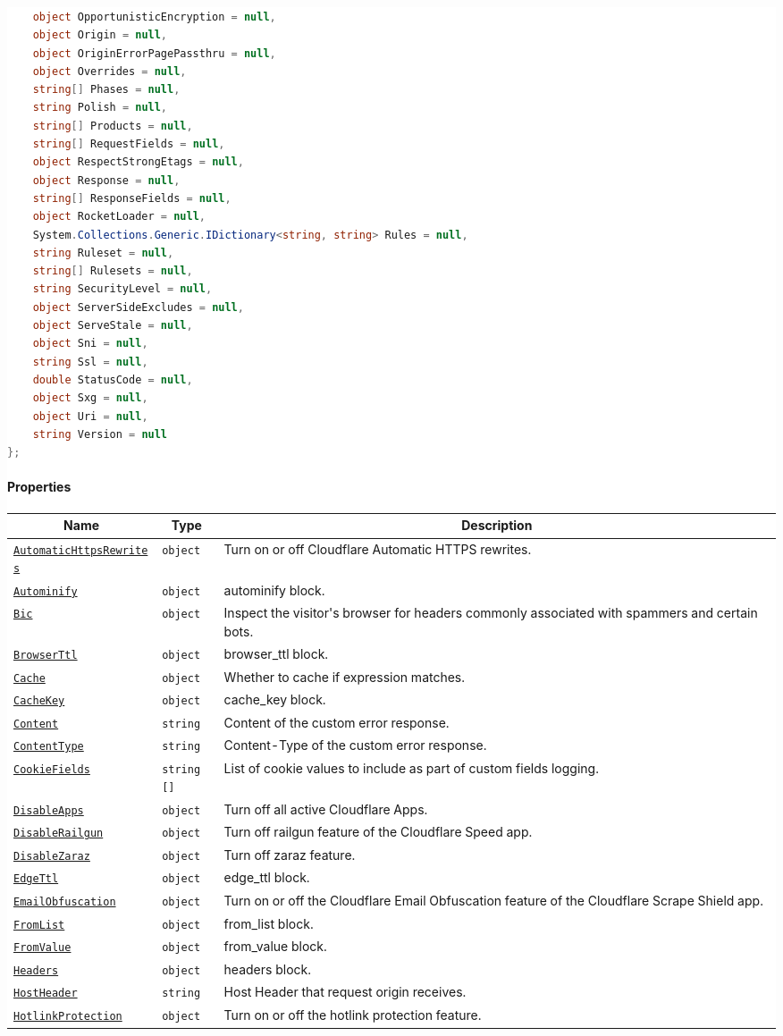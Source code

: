 ```csharp
    object OpportunisticEncryption = null,
    object Origin = null,
    object OriginErrorPagePassthru = null,
    object Overrides = null,
    string[] Phases = null,
    string Polish = null,
    string[] Products = null,
    string[] RequestFields = null,
    object RespectStrongEtags = null,
    object Response = null,
    string[] ResponseFields = null,
    object RocketLoader = null,
    System.Collections.Generic.IDictionary<string, string> Rules = null,
    string Ruleset = null,
    string[] Rulesets = null,
    string SecurityLevel = null,
    object ServerSideExcludes = null,
    object ServeStale = null,
    object Sni = null,
    string Ssl = null,
    double StatusCode = null,
    object Sxg = null,
    object Uri = null,
    string Version = null
};
```

#### Properties <a name="Properties" id="Properties"></a>

| **Name** | **Type** | **Description** |
| --- | --- | --- |
| <code><a href="#@cdktf/provider-cloudflare.ruleset.RulesetRulesActionParameters.property.automaticHttpsRewrites">AutomaticHttpsRewrites</a></code> | <code>object</code> | Turn on or off Cloudflare Automatic HTTPS rewrites. |
| <code><a href="#@cdktf/provider-cloudflare.ruleset.RulesetRulesActionParameters.property.autominify">Autominify</a></code> | <code>object</code> | autominify block. |
| <code><a href="#@cdktf/provider-cloudflare.ruleset.RulesetRulesActionParameters.property.bic">Bic</a></code> | <code>object</code> | Inspect the visitor's browser for headers commonly associated with spammers and certain bots. |
| <code><a href="#@cdktf/provider-cloudflare.ruleset.RulesetRulesActionParameters.property.browserTtl">BrowserTtl</a></code> | <code>object</code> | browser_ttl block. |
| <code><a href="#@cdktf/provider-cloudflare.ruleset.RulesetRulesActionParameters.property.cache">Cache</a></code> | <code>object</code> | Whether to cache if expression matches. |
| <code><a href="#@cdktf/provider-cloudflare.ruleset.RulesetRulesActionParameters.property.cacheKey">CacheKey</a></code> | <code>object</code> | cache_key block. |
| <code><a href="#@cdktf/provider-cloudflare.ruleset.RulesetRulesActionParameters.property.content">Content</a></code> | <code>string</code> | Content of the custom error response. |
| <code><a href="#@cdktf/provider-cloudflare.ruleset.RulesetRulesActionParameters.property.contentType">ContentType</a></code> | <code>string</code> | Content-Type of the custom error response. |
| <code><a href="#@cdktf/provider-cloudflare.ruleset.RulesetRulesActionParameters.property.cookieFields">CookieFields</a></code> | <code>string[]</code> | List of cookie values to include as part of custom fields logging. |
| <code><a href="#@cdktf/provider-cloudflare.ruleset.RulesetRulesActionParameters.property.disableApps">DisableApps</a></code> | <code>object</code> | Turn off all active Cloudflare Apps. |
| <code><a href="#@cdktf/provider-cloudflare.ruleset.RulesetRulesActionParameters.property.disableRailgun">DisableRailgun</a></code> | <code>object</code> | Turn off railgun feature of the Cloudflare Speed app. |
| <code><a href="#@cdktf/provider-cloudflare.ruleset.RulesetRulesActionParameters.property.disableZaraz">DisableZaraz</a></code> | <code>object</code> | Turn off zaraz feature. |
| <code><a href="#@cdktf/provider-cloudflare.ruleset.RulesetRulesActionParameters.property.edgeTtl">EdgeTtl</a></code> | <code>object</code> | edge_ttl block. |
| <code><a href="#@cdktf/provider-cloudflare.ruleset.RulesetRulesActionParameters.property.emailObfuscation">EmailObfuscation</a></code> | <code>object</code> | Turn on or off the Cloudflare Email Obfuscation feature of the Cloudflare Scrape Shield app. |
| <code><a href="#@cdktf/provider-cloudflare.ruleset.RulesetRulesActionParameters.property.fromList">FromList</a></code> | <code>object</code> | from_list block. |
| <code><a href="#@cdktf/provider-cloudflare.ruleset.RulesetRulesActionParameters.property.fromValue">FromValue</a></code> | <code>object</code> | from_value block. |
| <code><a href="#@cdktf/provider-cloudflare.ruleset.RulesetRulesActionParameters.property.headers">Headers</a></code> | <code>object</code> | headers block. |
| <code><a href="#@cdktf/provider-cloudflare.ruleset.RulesetRulesActionParameters.property.hostHeader">HostHeader</a></code> | <code>string</code> | Host Header that request origin receives. |
| <code><a href="#@cdktf/provider-cloudflare.ruleset.RulesetRulesActionParameters.property.hotlinkProtection">HotlinkProtection</a></code> | <code>object</code> | Turn on or off the hotlink protection feature. |